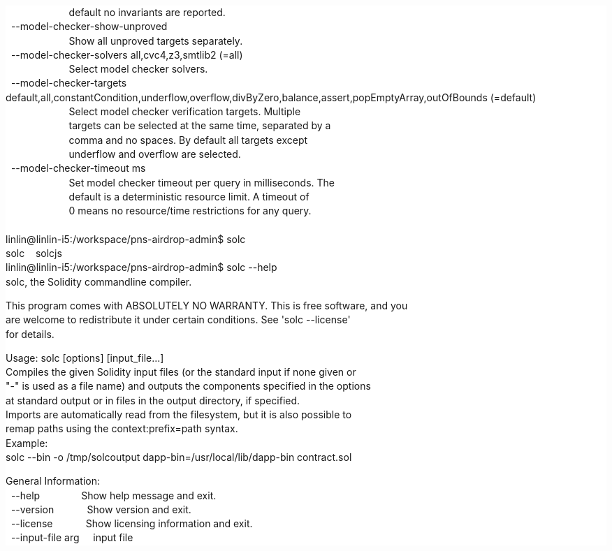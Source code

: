 &nbsp;&nbsp;&nbsp;&nbsp;&nbsp;&nbsp;&nbsp;&nbsp;&nbsp;&nbsp;&nbsp;&nbsp;&nbsp;&nbsp;&nbsp;&nbsp;&nbsp;&nbsp;&nbsp;&nbsp;&nbsp;&nbsp; default no invariants are reported.<br />
&nbsp; --model-checker-show-unproved<br />
&nbsp;&nbsp;&nbsp;&nbsp;&nbsp;&nbsp;&nbsp;&nbsp;&nbsp;&nbsp;&nbsp;&nbsp;&nbsp;&nbsp;&nbsp;&nbsp;&nbsp;&nbsp;&nbsp;&nbsp;&nbsp;&nbsp; Show all unproved targets separately.<br />
&nbsp; --model-checker-solvers all,cvc4,z3,smtlib2 (=all)<br />
&nbsp;&nbsp;&nbsp;&nbsp;&nbsp;&nbsp;&nbsp;&nbsp;&nbsp;&nbsp;&nbsp;&nbsp;&nbsp;&nbsp;&nbsp;&nbsp;&nbsp;&nbsp;&nbsp;&nbsp;&nbsp;&nbsp; Select model checker solvers.<br />
&nbsp; --model-checker-targets default,all,constantCondition,underflow,overflow,divByZero,balance,assert,popEmptyArray,outOfBounds (=default)<br />
&nbsp;&nbsp;&nbsp;&nbsp;&nbsp;&nbsp;&nbsp;&nbsp;&nbsp;&nbsp;&nbsp;&nbsp;&nbsp;&nbsp;&nbsp;&nbsp;&nbsp;&nbsp;&nbsp;&nbsp;&nbsp;&nbsp; Select model checker verification targets. Multiple<br />
&nbsp;&nbsp;&nbsp;&nbsp;&nbsp;&nbsp;&nbsp;&nbsp;&nbsp;&nbsp;&nbsp;&nbsp;&nbsp;&nbsp;&nbsp;&nbsp;&nbsp;&nbsp;&nbsp;&nbsp;&nbsp;&nbsp; targets can be selected at the same time, separated by a<br />
&nbsp;&nbsp;&nbsp;&nbsp;&nbsp;&nbsp;&nbsp;&nbsp;&nbsp;&nbsp;&nbsp;&nbsp;&nbsp;&nbsp;&nbsp;&nbsp;&nbsp;&nbsp;&nbsp;&nbsp;&nbsp;&nbsp; comma and no spaces. By default all targets except<br />
&nbsp;&nbsp;&nbsp;&nbsp;&nbsp;&nbsp;&nbsp;&nbsp;&nbsp;&nbsp;&nbsp;&nbsp;&nbsp;&nbsp;&nbsp;&nbsp;&nbsp;&nbsp;&nbsp;&nbsp;&nbsp;&nbsp; underflow and overflow are selected.<br />
&nbsp; --model-checker-timeout ms<br />
&nbsp;&nbsp;&nbsp;&nbsp;&nbsp;&nbsp;&nbsp;&nbsp;&nbsp;&nbsp;&nbsp;&nbsp;&nbsp;&nbsp;&nbsp;&nbsp;&nbsp;&nbsp;&nbsp;&nbsp;&nbsp;&nbsp; Set model checker timeout per query in milliseconds. The<br />
&nbsp;&nbsp;&nbsp;&nbsp;&nbsp;&nbsp;&nbsp;&nbsp;&nbsp;&nbsp;&nbsp;&nbsp;&nbsp;&nbsp;&nbsp;&nbsp;&nbsp;&nbsp;&nbsp;&nbsp;&nbsp;&nbsp; default is a deterministic resource limit. A timeout of<br />
&nbsp;&nbsp;&nbsp;&nbsp;&nbsp;&nbsp;&nbsp;&nbsp;&nbsp;&nbsp;&nbsp;&nbsp;&nbsp;&nbsp;&nbsp;&nbsp;&nbsp;&nbsp;&nbsp;&nbsp;&nbsp;&nbsp; 0 means no resource/time restrictions for any query.<br />
<br />
linlin@linlin-i5:/workspace/pns-airdrop-admin$ solc<br />
solc&nbsp;&nbsp;&nbsp; solcjs &nbsp;<br />
linlin@linlin-i5:/workspace/pns-airdrop-admin$ solc --help<br />
solc, the Solidity commandline compiler.</p>

<p>This program comes with ABSOLUTELY NO WARRANTY. This is free software, and you<br />
are welcome to redistribute it under certain conditions. See &#39;solc --license&#39;<br />
for details.</p>

<p>Usage: solc [options] [input_file...]<br />
Compiles the given Solidity input files (or the standard input if none given or<br />
&quot;-&quot; is used as a file name) and outputs the components specified in the options<br />
at standard output or in files in the output directory, if specified.<br />
Imports are automatically read from the filesystem, but it is also possible to<br />
remap paths using the context:prefix=path syntax.<br />
Example:<br />
solc --bin -o /tmp/solcoutput dapp-bin=/usr/local/lib/dapp-bin contract.sol</p>

<p>General Information:<br />
&nbsp; --help&nbsp;&nbsp;&nbsp;&nbsp;&nbsp;&nbsp;&nbsp;&nbsp;&nbsp;&nbsp;&nbsp;&nbsp;&nbsp;&nbsp; Show help message and exit.<br />
&nbsp; --version&nbsp;&nbsp;&nbsp;&nbsp;&nbsp;&nbsp;&nbsp;&nbsp;&nbsp;&nbsp;&nbsp; Show version and exit.<br />
&nbsp; --license&nbsp;&nbsp;&nbsp;&nbsp;&nbsp;&nbsp;&nbsp;&nbsp;&nbsp;&nbsp;&nbsp; Show licensing information and exit.<br />
&nbsp; --input-file arg&nbsp;&nbsp;&nbsp;&nbsp; input file</p>
